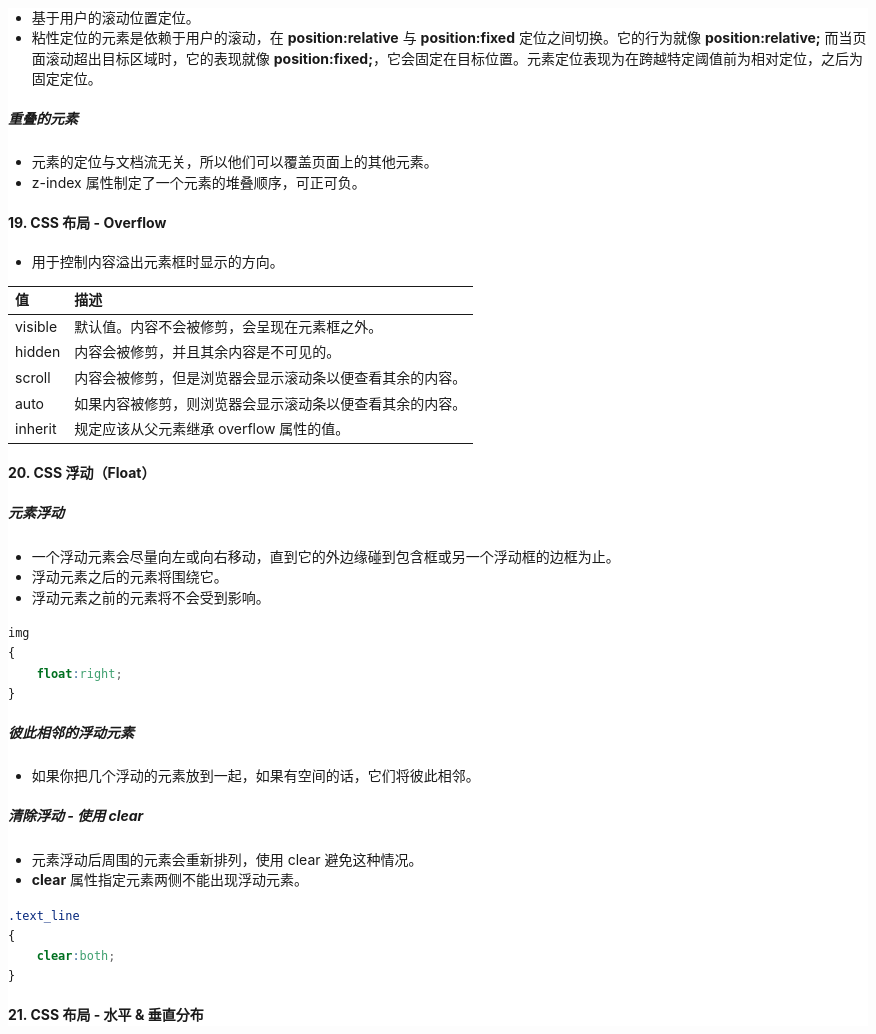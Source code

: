 - 基于用户的滚动位置定位。
- 粘性定位的元素是依赖于用户的滚动，在 **position:relative** 与 **position:fixed** 定位之间切换。它的行为就像 **position:relative;** 而当页面滚动超出目标区域时，它的表现就像 **position:fixed;**，它会固定在目标位置。元素定位表现为在跨越特定阈值前为相对定位，之后为固定定位。

##### 重叠的元素

- 元素的定位与文档流无关，所以他们可以覆盖页面上的其他元素。
- z-index 属性制定了一个元素的堆叠顺序，可正可负。

#### 19.  CSS 布局 - Overflow

- 用于控制内容溢出元素框时显示的方向。

| 值      | 描述                                                     |
| :------ | :------------------------------------------------------- |
| visible | 默认值。内容不会被修剪，会呈现在元素框之外。             |
| hidden  | 内容会被修剪，并且其余内容是不可见的。                   |
| scroll  | 内容会被修剪，但是浏览器会显示滚动条以便查看其余的内容。 |
| auto    | 如果内容被修剪，则浏览器会显示滚动条以便查看其余的内容。 |
| inherit | 规定应该从父元素继承 overflow 属性的值。                 |

#### 20.  CSS 浮动（Float）

##### 元素浮动

- 一个浮动元素会尽量向左或向右移动，直到它的外边缘碰到包含框或另一个浮动框的边框为止。
- 浮动元素之后的元素将围绕它。
- 浮动元素之前的元素将不会受到影响。

```css
img
{
    float:right;
}
```

##### 彼此相邻的浮动元素

- 如果你把几个浮动的元素放到一起，如果有空间的话，它们将彼此相邻。

##### 清除浮动 - 使用 clear

- 元素浮动后周围的元素会重新排列，使用 clear 避免这种情况。
- **clear** 属性指定元素两侧不能出现浮动元素。

```css
.text_line
{
    clear:both;
}
```

#### 21.  CSS 布局 - 水平 & 垂直分布
